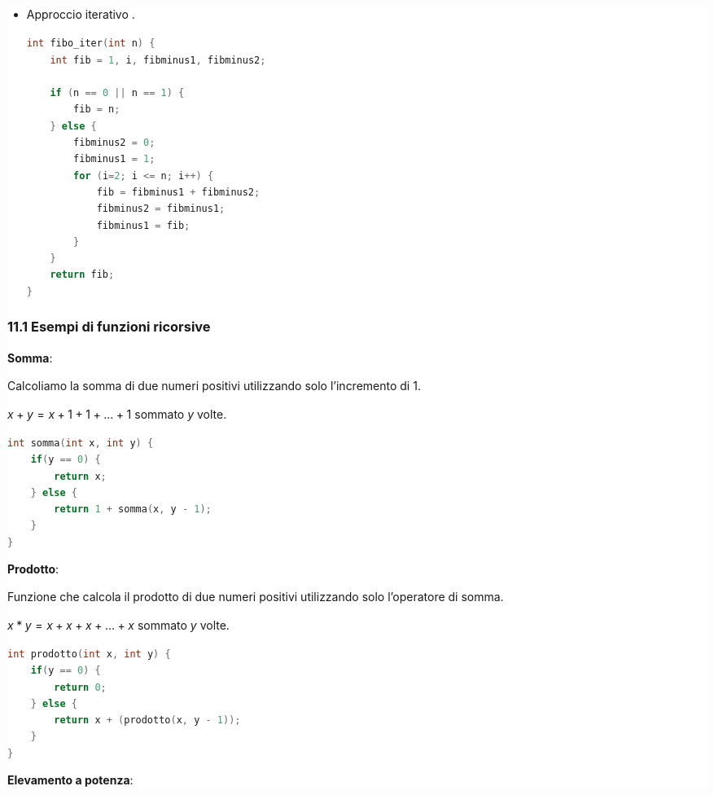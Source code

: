 - Approccio iterativo .

    ```c
    int fibo_iter(int n) {
        int fib = 1, i, fibminus1, fibminus2;
        
        if (n == 0 || n == 1) {
            fib = n;
        } else {
            fibminus2 = 0;
            fibminus1 = 1;
            for (i=2; i <= n; i++) {
                fib = fibminus1 + fibminus2;
                fibminus2 = fibminus1;
                fibminus1 = fib;
            }
        }
        return fib;
    }
    ```

### 11.1 Esempi di funzioni ricorsive

**Somma**:

Calcoliamo la somma di due numeri positivi utilizzando solo l’incremento di 1.

$x+y=x+1+1+\dots+1$ sommato $y$  volte.

```c
int somma(int x, int y) {
    if(y == 0) {
        return x;
    } else {
        return 1 + somma(x, y - 1);
    }
}
```

**Prodotto**:

Funzione che calcola il prodotto di due numeri positivi utilizzando solo l’operatore di somma.

$x*y=x+x+x+\dots+x$ sommato $y$ volte.

```c
int prodotto(int x, int y) {
    if(y == 0) {
        return 0;
    } else {
        return x + (prodotto(x, y - 1));
    }
}
```

**Elevamento a potenza**:
